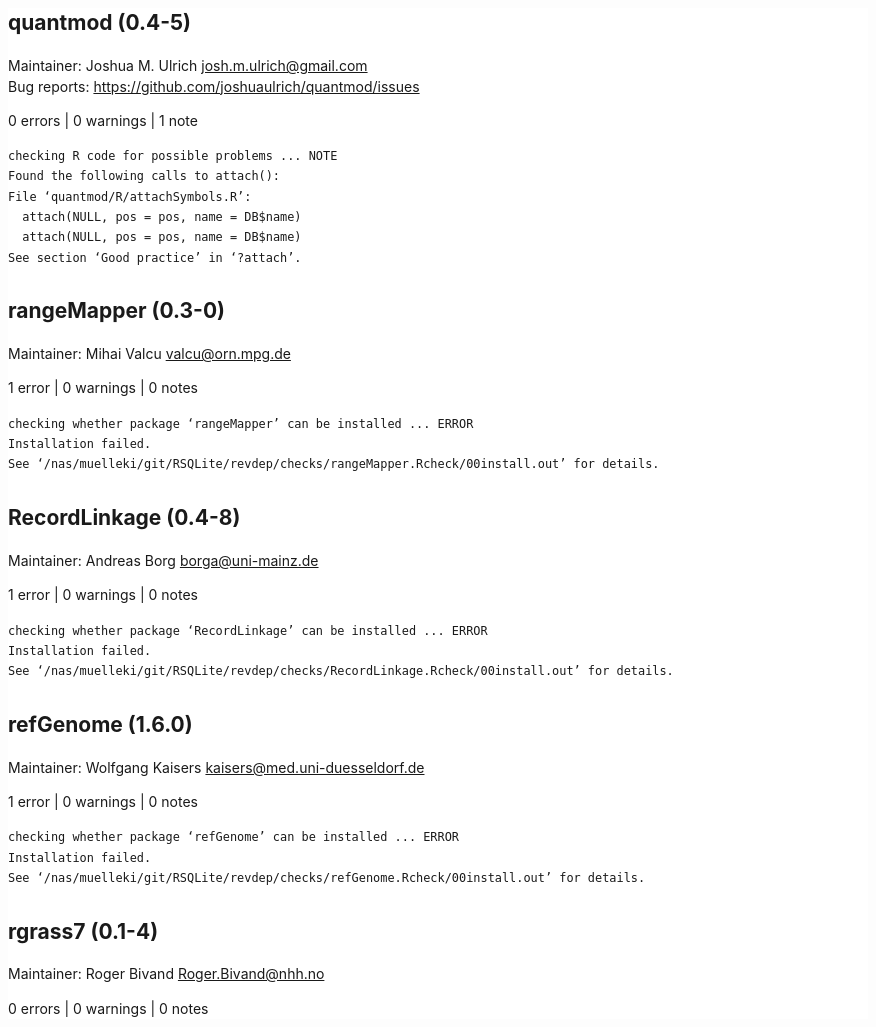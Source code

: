 ## quantmod (0.4-5)
Maintainer: Joshua M. Ulrich <josh.m.ulrich@gmail.com>  
Bug reports: https://github.com/joshuaulrich/quantmod/issues

0 errors | 0 warnings | 1 note 

```
checking R code for possible problems ... NOTE
Found the following calls to attach():
File ‘quantmod/R/attachSymbols.R’:
  attach(NULL, pos = pos, name = DB$name)
  attach(NULL, pos = pos, name = DB$name)
See section ‘Good practice’ in ‘?attach’.
```

## rangeMapper (0.3-0)
Maintainer: Mihai Valcu <valcu@orn.mpg.de>

1 error  | 0 warnings | 0 notes

```
checking whether package ‘rangeMapper’ can be installed ... ERROR
Installation failed.
See ‘/nas/muelleki/git/RSQLite/revdep/checks/rangeMapper.Rcheck/00install.out’ for details.
```

## RecordLinkage (0.4-8)
Maintainer: Andreas Borg <borga@uni-mainz.de>

1 error  | 0 warnings | 0 notes

```
checking whether package ‘RecordLinkage’ can be installed ... ERROR
Installation failed.
See ‘/nas/muelleki/git/RSQLite/revdep/checks/RecordLinkage.Rcheck/00install.out’ for details.
```

## refGenome (1.6.0)
Maintainer: Wolfgang Kaisers <kaisers@med.uni-duesseldorf.de>

1 error  | 0 warnings | 0 notes

```
checking whether package ‘refGenome’ can be installed ... ERROR
Installation failed.
See ‘/nas/muelleki/git/RSQLite/revdep/checks/refGenome.Rcheck/00install.out’ for details.
```

## rgrass7 (0.1-4)
Maintainer: Roger Bivand <Roger.Bivand@nhh.no>

0 errors | 0 warnings | 0 notes
